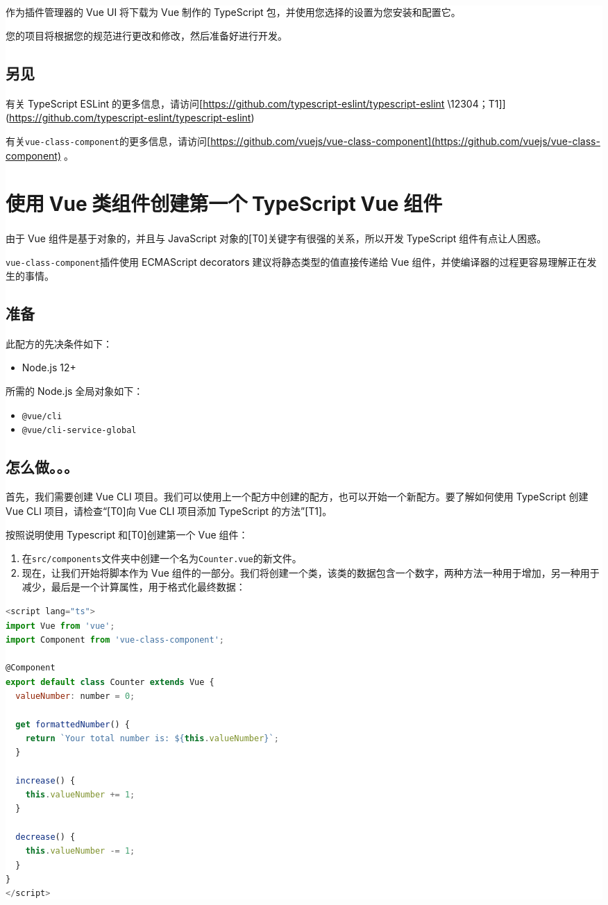 作为插件管理器的 Vue UI 将下载为 Vue 制作的 TypeScript 包，并使用您选择的设置为您安装和配置它。

您的项目将根据您的规范进行更改和修改，然后准备好进行开发。

## 另见

有关 TypeScript ESLint 的更多信息，请访问[https://github.com/typescript-eslint/typescript-eslint \12304；T1]](https://github.com/typescript-eslint/typescript-eslint)

有关`vue-class-component`的更多信息，请访问[https://github.com/vuejs/vue-class-component](https://github.com/vuejs/vue-class-component) 。

# 使用 Vue 类组件创建第一个 TypeScript Vue 组件

由于 Vue 组件是基于对象的，并且与 JavaScript 对象的[T0]关键字有很强的关系，所以开发 TypeScript 组件有点让人困惑。

`vue-class-component`插件使用 ECMAScript decorators 建议将静态类型的值直接传递给 Vue 组件，并使编译器的过程更容易理解正在发生的事情。

## 准备

此配方的先决条件如下：

*   Node.js 12+

所需的 Node.js 全局对象如下：

*   `@vue/cli`
*   `@vue/cli-service-global`

## 怎么做。。。

首先，我们需要创建 Vue CLI 项目。我们可以使用上一个配方中创建的配方，也可以开始一个新配方。要了解如何使用 TypeScript 创建 Vue CLI 项目，请检查“[T0]向 Vue CLI 项目添加 TypeScript 的方法”[T1]。

按照说明使用 Typescript 和[T0]创建第一个 Vue 组件：

1.  在`src/components`文件夹中创建一个名为`Counter.vue`的新文件。
2.  现在，让我们开始将脚本作为 Vue 组件的一部分。我们将创建一个类，该类的数据包含一个数字，两种方法一种用于增加，另一种用于减少，最后是一个计算属性，用于格式化最终数据：

```js
<script lang="ts">
import Vue from 'vue';
import Component from 'vue-class-component';

@Component
export default class Counter extends Vue {
  valueNumber: number = 0;

  get formattedNumber() {
    return `Your total number is: ${this.valueNumber}`;
  }

  increase() {
    this.valueNumber += 1;
  }

  decrease() {
    this.valueNumber -= 1;
  }
}
</script>
```

